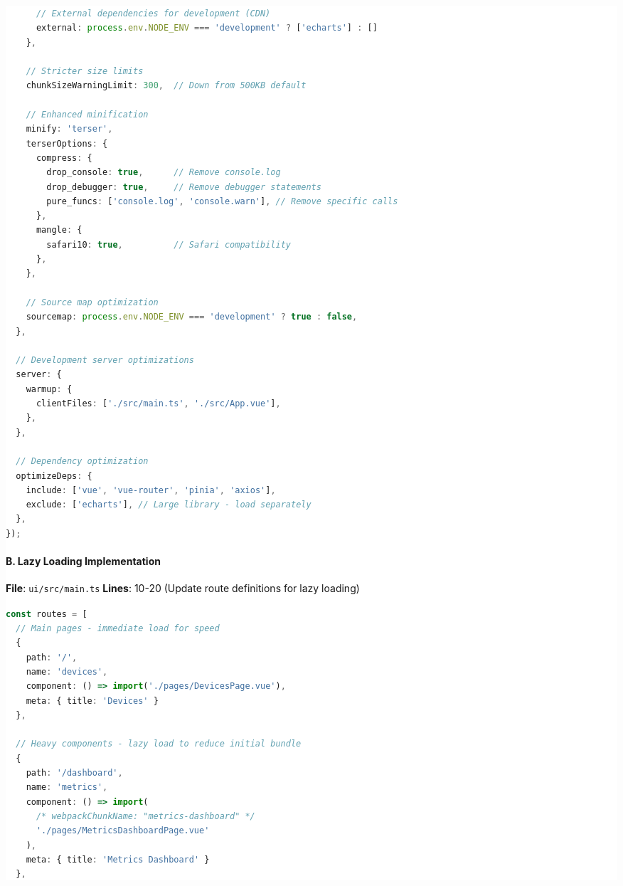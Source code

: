 ```typescript
      // External dependencies for development (CDN)
      external: process.env.NODE_ENV === 'development' ? ['echarts'] : []
    },
    
    // Stricter size limits
    chunkSizeWarningLimit: 300,  // Down from 500KB default
    
    // Enhanced minification
    minify: 'terser',
    terserOptions: {
      compress: {
        drop_console: true,      // Remove console.log
        drop_debugger: true,     // Remove debugger statements
        pure_funcs: ['console.log', 'console.warn'], // Remove specific calls
      },
      mangle: {
        safari10: true,          // Safari compatibility
      },
    },
    
    // Source map optimization
    sourcemap: process.env.NODE_ENV === 'development' ? true : false,
  },
  
  // Development server optimizations
  server: {
    warmup: {
      clientFiles: ['./src/main.ts', './src/App.vue'],
    },
  },
  
  // Dependency optimization
  optimizeDeps: {
    include: ['vue', 'vue-router', 'pinia', 'axios'],
    exclude: ['echarts'], // Large library - load separately
  },
});
```

#### B. Lazy Loading Implementation

**File**: `ui/src/main.ts`
**Lines**: 10-20 (Update route definitions for lazy loading)

```typescript
const routes = [
  // Main pages - immediate load for speed
  { 
    path: '/', 
    name: 'devices',
    component: () => import('./pages/DevicesPage.vue'),
    meta: { title: 'Devices' }
  },
  
  // Heavy components - lazy load to reduce initial bundle
  { 
    path: '/dashboard', 
    name: 'metrics',
    component: () => import(
      /* webpackChunkName: "metrics-dashboard" */ 
      './pages/MetricsDashboardPage.vue'
    ),
    meta: { title: 'Metrics Dashboard' }
  },
```
